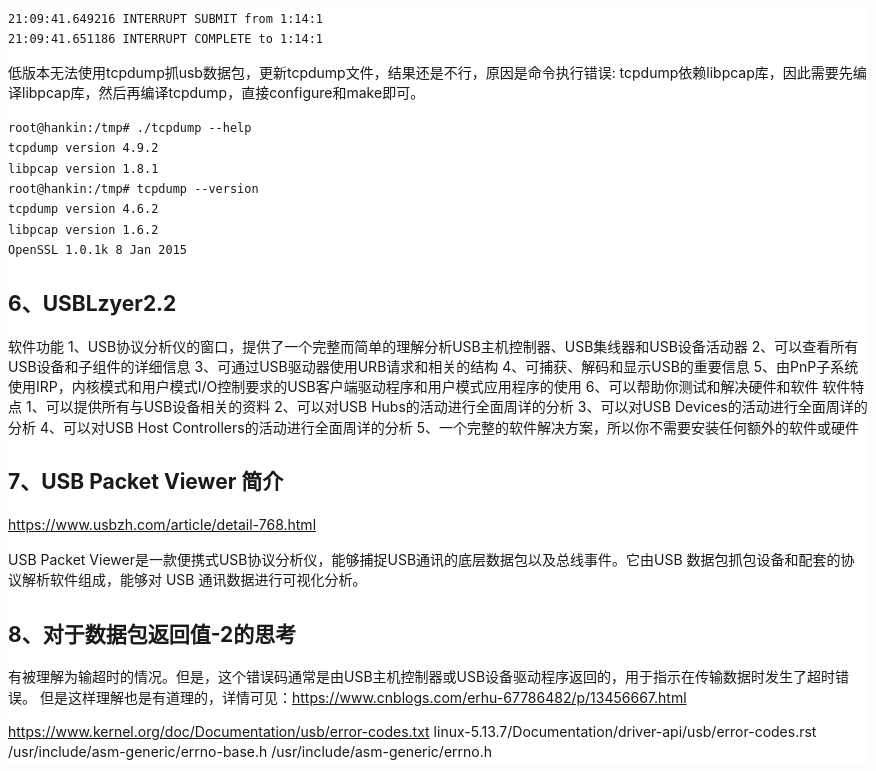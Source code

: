 ```
21:09:41.649216 INTERRUPT SUBMIT from 1:14:1
21:09:41.651186 INTERRUPT COMPLETE to 1:14:1
```

低版本无法使用tcpdump抓usb数据包，更新tcpdump文件，结果还是不行，原因是命令执行错误:
tcpdump依赖libpcap库，因此需要先编译libpcap库，然后再编译tcpdump，直接configure和make即可。
```
root@hankin:/tmp# ./tcpdump --help
tcpdump version 4.9.2
libpcap version 1.8.1
root@hankin:/tmp# tcpdump --version
tcpdump version 4.6.2
libpcap version 1.6.2
OpenSSL 1.0.1k 8 Jan 2015
```

## 6、USBLzyer2.2
软件功能
1、USB协议分析仪的窗口，提供了一个完整而简单的理解分析USB主机控制器、USB集线器和USB设备活动器
2、可以查看所有USB设备和子组件的详细信息
3、可通过USB驱动器使用URB请求和相关的结构
4、可捕获、解码和显示USB的重要信息
5、由PnP子系统使用IRP，内核模式和用户模式I/O控制要求的USB客户端驱动程序和用户模式应用程序的使用
6、可以帮助你测试和解决硬件和软件
软件特点
1、可以提供所有与USB设备相关的资料
2、可以对USB Hubs的活动进行全面周详的分析
3、可以对USB Devices的活动进行全面周详的分析
4、可以对USB Host Controllers的活动进行全面周详的分析
5、一个完整的软件解决方案，所以你不需要安装任何额外的软件或硬件

## 7、USB Packet Viewer 简介
https://www.usbzh.com/article/detail-768.html

USB Packet Viewer是一款便携式USB协议分析仪，能够捕捉USB通讯的底层数据包以及总线事件。它由USB 数据包抓包设备和配套的协议解析软件组成，能够对 USB 通讯数据进行可视化分析。

## 8、对于数据包返回值-2的思考
有被理解为输超时的情况。但是，这个错误码通常是由USB主机控制器或USB设备驱动程序返回的，用于指示在传输数据时发生了超时错误。
但是这样理解也是有道理的，详情可见：https://www.cnblogs.com/erhu-67786482/p/13456667.html

https://www.kernel.org/doc/Documentation/usb/error-codes.txt
linux-5.13.7/Documentation/driver-api/usb/error-codes.rst
/usr/include/asm-generic/errno-base.h
/usr/include/asm-generic/errno.h






